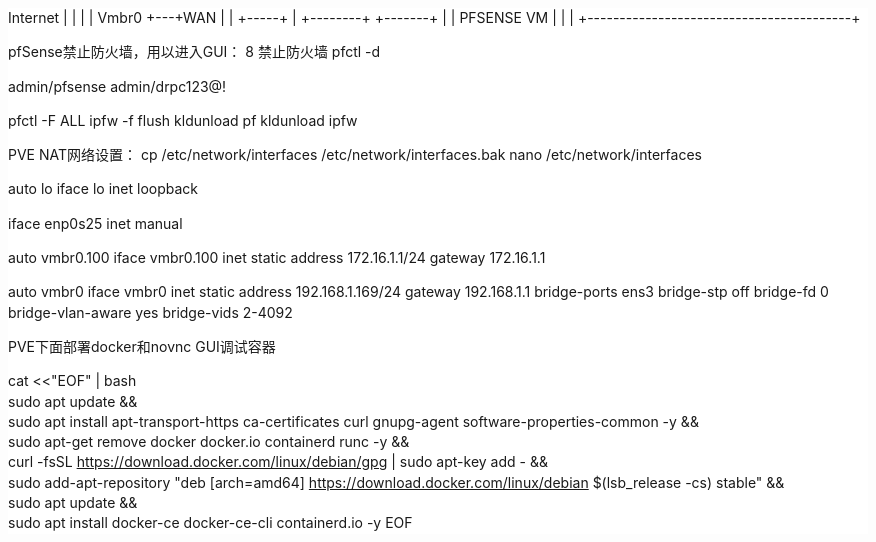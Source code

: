 Internet               |     |      |  | Vmbr0  +---+WAN    |                 |
                       +-----+      |  +--------+   +-------+                 |
                                    |               PFSENSE VM                |
                                    |                                         |
                                    +-----------------------------------------+


pfSense禁止防火墙，用以进入GUI：
8
禁止防火墙
pfctl -d


admin/pfsense
admin/drpc123@!

pfctl -F ALL
ipfw -f flush
kldunload pf
kldunload ipfw

PVE NAT网络设置：
cp /etc/network/interfaces /etc/network/interfaces.bak
nano /etc/network/interfaces

auto lo
iface lo inet loopback

iface enp0s25 inet manual

auto vmbr0.100
iface vmbr0.100 inet static
        address 172.16.1.1/24
        gateway 172.16.1.1
        
auto vmbr0
iface vmbr0 inet static
        address 192.168.1.169/24
        gateway 192.168.1.1
        bridge-ports ens3
        bridge-stp off
        bridge-fd 0
        bridge-vlan-aware yes
        bridge-vids 2-4092



PVE下面部署docker和novnc GUI调试容器


cat <<"EOF" | bash                              
sudo apt update && \
sudo apt install apt-transport-https ca-certificates curl gnupg-agent software-properties-common -y && \
sudo apt-get remove docker  docker.io containerd runc -y && \
curl -fsSL https://download.docker.com/linux/debian/gpg | sudo apt-key add - && \
sudo add-apt-repository "deb [arch=amd64] https://download.docker.com/linux/debian $(lsb_release -cs) stable" && \
sudo apt update && \
sudo apt install docker-ce docker-ce-cli containerd.io -y
EOF
